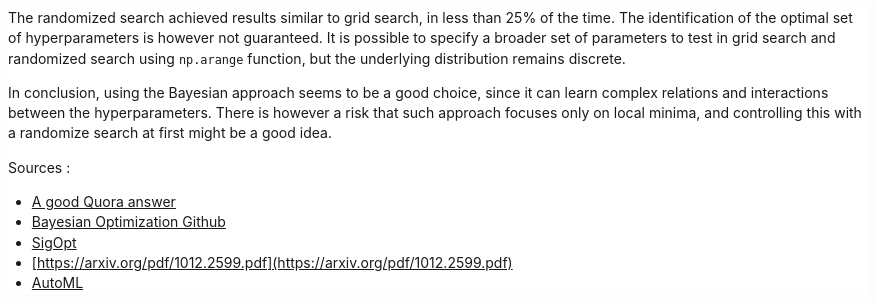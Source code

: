 The randomized search achieved results similar to grid search, in less than 25% of the time. The identification of the optimal set of hyperparameters is however not guaranteed. It is possible to specify a broader set of parameters to test in grid search and randomized search using `np.arange` function, but the underlying distribution remains discrete.

In conclusion, using the Bayesian approach seems to be a good choice, since it can learn complex relations and interactions between the hyperparameters. There is however a risk that such approach focuses only on local minima, and controlling this with a randomize search at first might be a good idea.

Sources :
- [A good Quora answer](https://www.quora.com/How-does-Bayesian-optimization-work)
- [Bayesian Optimization Github](https://github.com/fmfn/BayesianOptimization)
- [SigOpt](https://static.sigopt.com/773979031a2d61595b9bda23bb81a192341f11a4/pdf/SigOpt_Bayesian_Optimization_Primer.pdf)
- [https://arxiv.org/pdf/1012.2599.pdf](https://arxiv.org/pdf/1012.2599.pdf)
- [AutoML](https://www.automl.org/wp-content/uploads/2018/09/chapter1-hpo.pdf)
